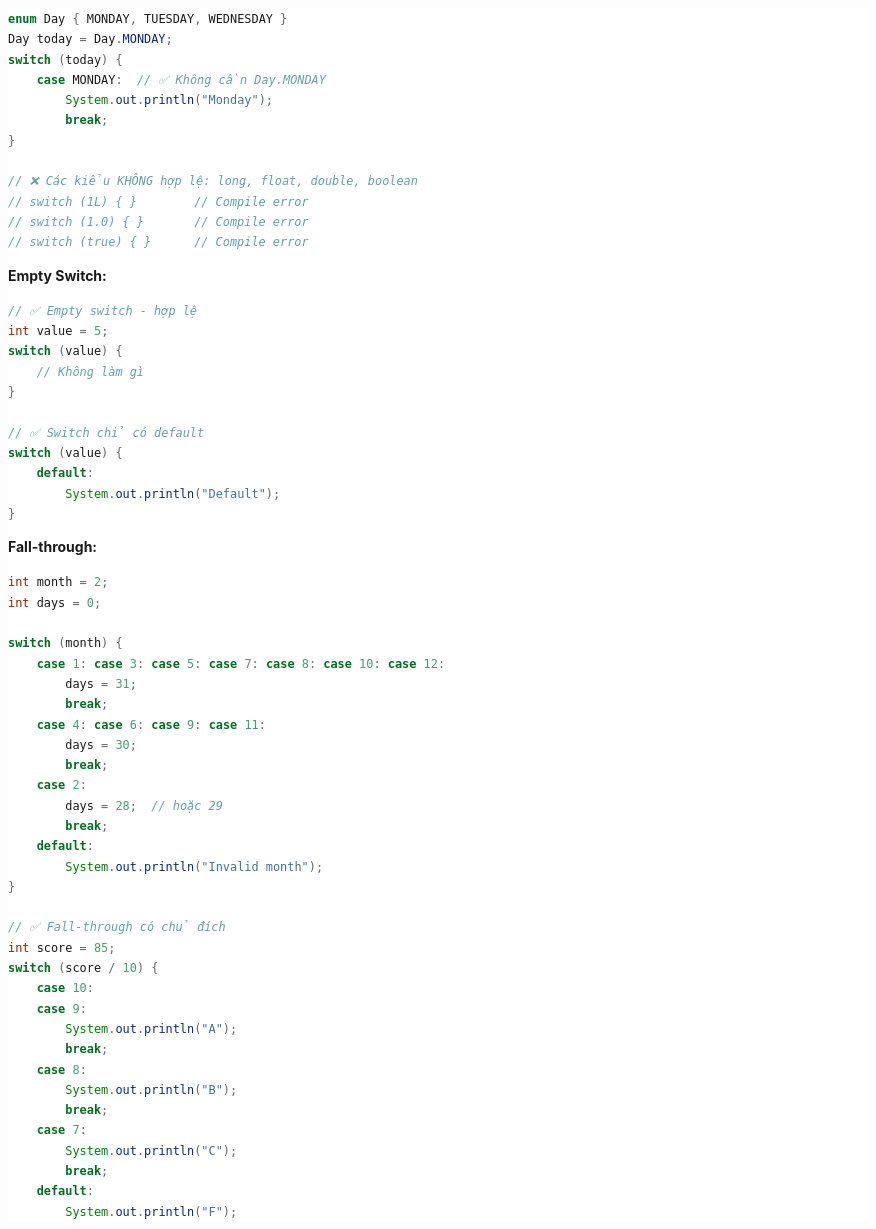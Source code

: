 ```java
enum Day { MONDAY, TUESDAY, WEDNESDAY }
Day today = Day.MONDAY;
switch (today) {
    case MONDAY:  // ✅ Không cần Day.MONDAY
        System.out.println("Monday");
        break;
}

// ❌ Các kiểu KHÔNG hợp lệ: long, float, double, boolean
// switch (1L) { }        // Compile error
// switch (1.0) { }       // Compile error
// switch (true) { }      // Compile error
```

**Empty Switch:**

```java
// ✅ Empty switch - hợp lệ
int value = 5;
switch (value) {
    // Không làm gì
}

// ✅ Switch chỉ có default
switch (value) {
    default:
        System.out.println("Default");
}
```

**Fall-through:**

```java
int month = 2;
int days = 0;

switch (month) {
    case 1: case 3: case 5: case 7: case 8: case 10: case 12:
        days = 31;
        break;
    case 4: case 6: case 9: case 11:
        days = 30;
        break;
    case 2:
        days = 28;  // hoặc 29
        break;
    default:
        System.out.println("Invalid month");
}

// ✅ Fall-through có chủ đích
int score = 85;
switch (score / 10) {
    case 10:
    case 9:
        System.out.println("A");
        break;
    case 8:
        System.out.println("B");
        break;
    case 7:
        System.out.println("C");
        break;
    default:
        System.out.println("F");
```